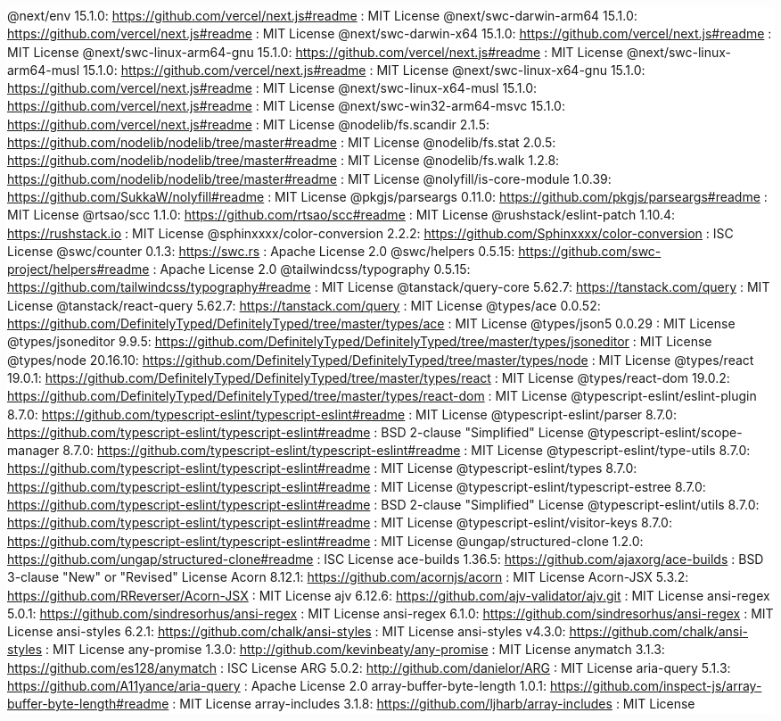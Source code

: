 @next/env 15.1.0: https://github.com/vercel/next.js#readme : MIT License
@next/swc-darwin-arm64 15.1.0: https://github.com/vercel/next.js#readme : MIT License
@next/swc-darwin-x64 15.1.0: https://github.com/vercel/next.js#readme : MIT License
@next/swc-linux-arm64-gnu 15.1.0: https://github.com/vercel/next.js#readme : MIT License
@next/swc-linux-arm64-musl 15.1.0: https://github.com/vercel/next.js#readme : MIT License
@next/swc-linux-x64-gnu 15.1.0: https://github.com/vercel/next.js#readme : MIT License
@next/swc-linux-x64-musl 15.1.0: https://github.com/vercel/next.js#readme : MIT License
@next/swc-win32-arm64-msvc 15.1.0: https://github.com/vercel/next.js#readme : MIT License
@nodelib/fs.scandir 2.1.5: https://github.com/nodelib/nodelib/tree/master#readme : MIT License
@nodelib/fs.stat 2.0.5: https://github.com/nodelib/nodelib/tree/master#readme : MIT License
@nodelib/fs.walk 1.2.8: https://github.com/nodelib/nodelib/tree/master#readme : MIT License
@nolyfill/is-core-module 1.0.39: https://github.com/SukkaW/nolyfill#readme : MIT License
@pkgjs/parseargs 0.11.0: https://github.com/pkgjs/parseargs#readme : MIT License
@rtsao/scc 1.1.0: https://github.com/rtsao/scc#readme : MIT License
@rushstack/eslint-patch 1.10.4: https://rushstack.io : MIT License
@sphinxxxx/color-conversion 2.2.2: https://github.com/Sphinxxxx/color-conversion : ISC License
@swc/counter 0.1.3: https://swc.rs : Apache License 2.0
@swc/helpers 0.5.15: https://github.com/swc-project/helpers#readme : Apache License 2.0
@tailwindcss/typography 0.5.15: https://github.com/tailwindcss/typography#readme : MIT License
@tanstack/query-core 5.62.7: https://tanstack.com/query : MIT License
@tanstack/react-query 5.62.7: https://tanstack.com/query : MIT License
@types/ace 0.0.52: https://github.com/DefinitelyTyped/DefinitelyTyped/tree/master/types/ace : MIT License
@types/json5 0.0.29 : MIT License
@types/jsoneditor 9.9.5: https://github.com/DefinitelyTyped/DefinitelyTyped/tree/master/types/jsoneditor : MIT License
@types/node 20.16.10: https://github.com/DefinitelyTyped/DefinitelyTyped/tree/master/types/node : MIT License
@types/react 19.0.1: https://github.com/DefinitelyTyped/DefinitelyTyped/tree/master/types/react : MIT License
@types/react-dom 19.0.2: https://github.com/DefinitelyTyped/DefinitelyTyped/tree/master/types/react-dom : MIT License
@typescript-eslint/eslint-plugin 8.7.0: https://github.com/typescript-eslint/typescript-eslint#readme : MIT License
@typescript-eslint/parser 8.7.0: https://github.com/typescript-eslint/typescript-eslint#readme : BSD 2-clause "Simplified" License
@typescript-eslint/scope-manager 8.7.0: https://github.com/typescript-eslint/typescript-eslint#readme : MIT License
@typescript-eslint/type-utils 8.7.0: https://github.com/typescript-eslint/typescript-eslint#readme : MIT License
@typescript-eslint/types 8.7.0: https://github.com/typescript-eslint/typescript-eslint#readme : MIT License
@typescript-eslint/typescript-estree 8.7.0: https://github.com/typescript-eslint/typescript-eslint#readme : BSD 2-clause "Simplified" License
@typescript-eslint/utils 8.7.0: https://github.com/typescript-eslint/typescript-eslint#readme : MIT License
@typescript-eslint/visitor-keys 8.7.0: https://github.com/typescript-eslint/typescript-eslint#readme : MIT License
@ungap/structured-clone 1.2.0: https://github.com/ungap/structured-clone#readme : ISC License
ace-builds 1.36.5: https://github.com/ajaxorg/ace-builds : BSD 3-clause "New" or "Revised" License
Acorn 8.12.1: https://github.com/acornjs/acorn : MIT License
Acorn-JSX 5.3.2: https://github.com/RReverser/Acorn-JSX : MIT License
ajv 6.12.6: https://github.com/ajv-validator/ajv.git : MIT License
ansi-regex 5.0.1: https://github.com/sindresorhus/ansi-regex : MIT License
ansi-regex 6.1.0: https://github.com/sindresorhus/ansi-regex : MIT License
ansi-styles 6.2.1: https://github.com/chalk/ansi-styles : MIT License
ansi-styles v4.3.0: https://github.com/chalk/ansi-styles : MIT License
any-promise 1.3.0: http://github.com/kevinbeaty/any-promise : MIT License
anymatch 3.1.3: https://github.com/es128/anymatch : ISC License
ARG 5.0.2: http://github.com/danielor/ARG : MIT License
aria-query 5.1.3: https://github.com/A11yance/aria-query : Apache License 2.0
array-buffer-byte-length 1.0.1: https://github.com/inspect-js/array-buffer-byte-length#readme : MIT License
array-includes 3.1.8: https://github.com/ljharb/array-includes : MIT License